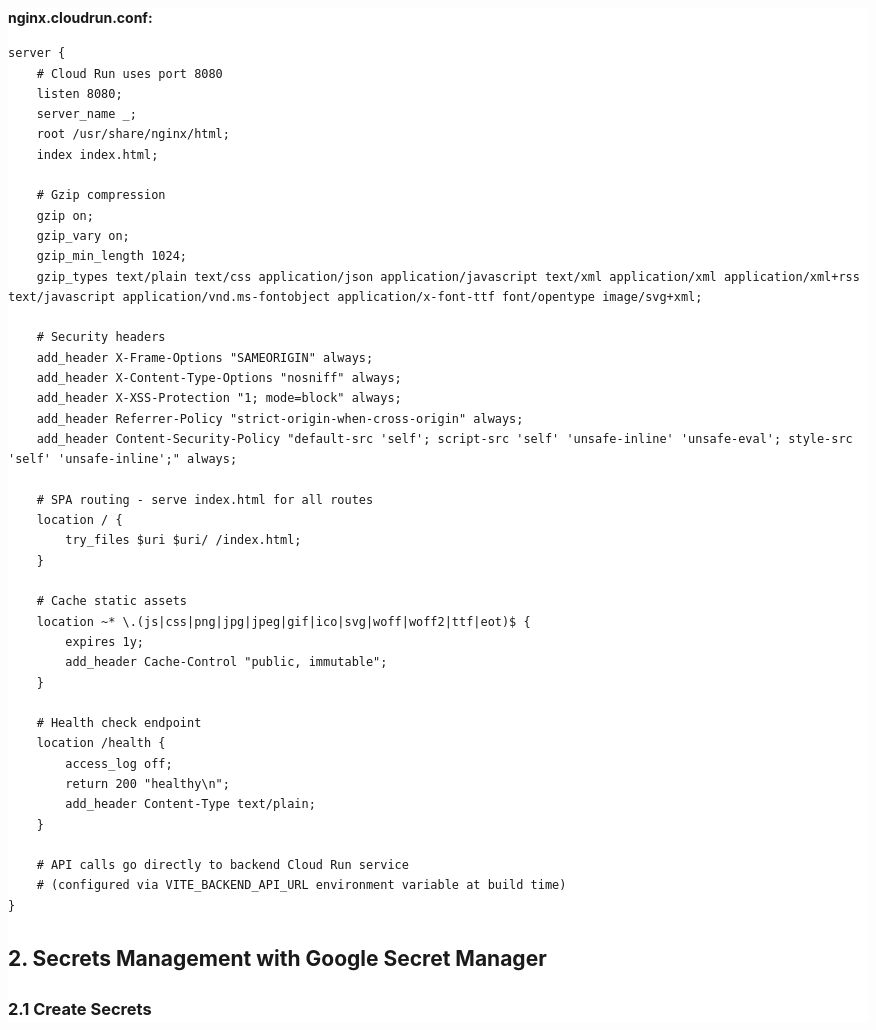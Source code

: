 **nginx.cloudrun.conf:**

```nginx
server {
    # Cloud Run uses port 8080
    listen 8080;
    server_name _;
    root /usr/share/nginx/html;
    index index.html;

    # Gzip compression
    gzip on;
    gzip_vary on;
    gzip_min_length 1024;
    gzip_types text/plain text/css application/json application/javascript text/xml application/xml application/xml+rss text/javascript application/vnd.ms-fontobject application/x-font-ttf font/opentype image/svg+xml;

    # Security headers
    add_header X-Frame-Options "SAMEORIGIN" always;
    add_header X-Content-Type-Options "nosniff" always;
    add_header X-XSS-Protection "1; mode=block" always;
    add_header Referrer-Policy "strict-origin-when-cross-origin" always;
    add_header Content-Security-Policy "default-src 'self'; script-src 'self' 'unsafe-inline' 'unsafe-eval'; style-src 'self' 'unsafe-inline';" always;

    # SPA routing - serve index.html for all routes
    location / {
        try_files $uri $uri/ /index.html;
    }

    # Cache static assets
    location ~* \.(js|css|png|jpg|jpeg|gif|ico|svg|woff|woff2|ttf|eot)$ {
        expires 1y;
        add_header Cache-Control "public, immutable";
    }

    # Health check endpoint
    location /health {
        access_log off;
        return 200 "healthy\n";
        add_header Content-Type text/plain;
    }

    # API calls go directly to backend Cloud Run service
    # (configured via VITE_BACKEND_API_URL environment variable at build time)
}
```

## 2. Secrets Management with Google Secret Manager

### 2.1 Create Secrets
